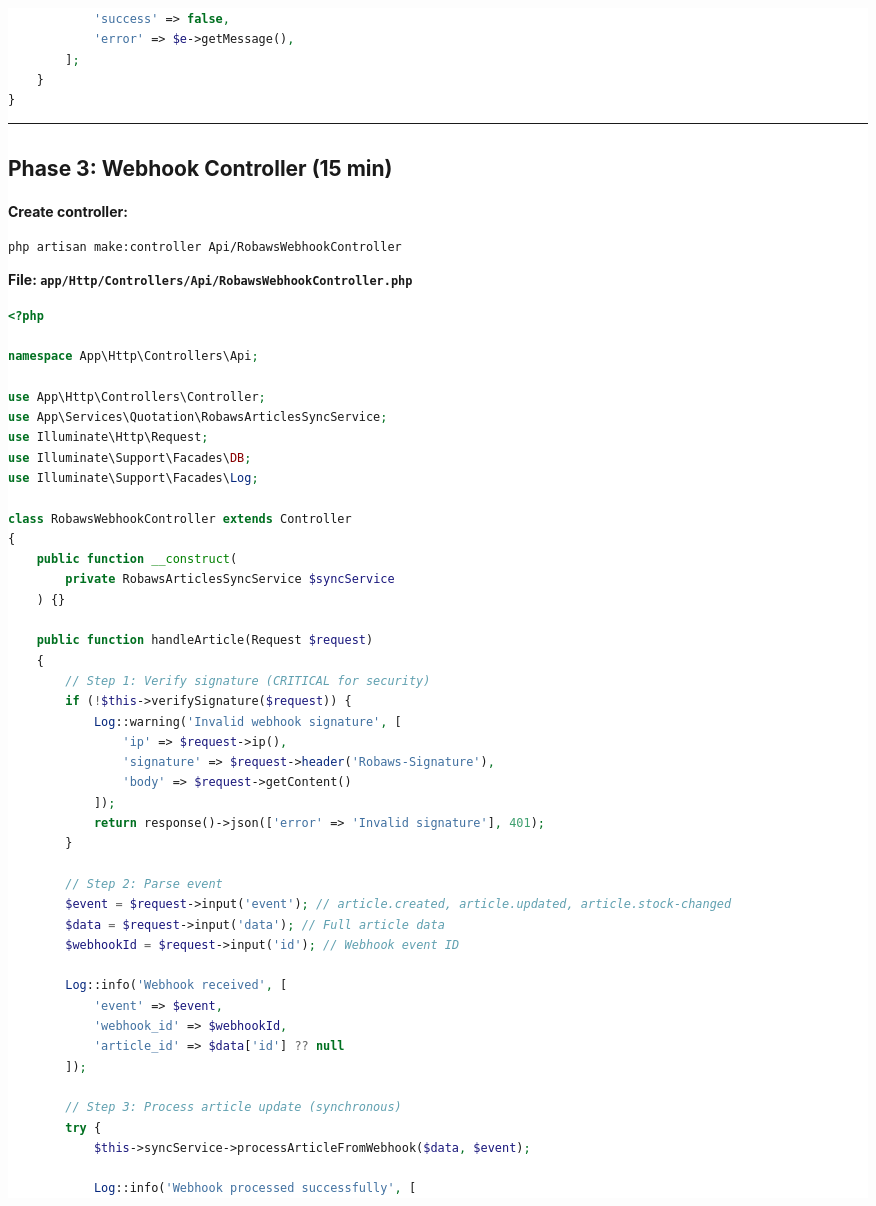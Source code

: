 ```php
            'success' => false,
            'error' => $e->getMessage(),
        ];
    }
}
```

---

## Phase 3: Webhook Controller (15 min)

**Create controller:**

```bash
php artisan make:controller Api/RobawsWebhookController
```

**File: `app/Http/Controllers/Api/RobawsWebhookController.php`**

```php
<?php

namespace App\Http\Controllers\Api;

use App\Http\Controllers\Controller;
use App\Services\Quotation\RobawsArticlesSyncService;
use Illuminate\Http\Request;
use Illuminate\Support\Facades\DB;
use Illuminate\Support\Facades\Log;

class RobawsWebhookController extends Controller
{
    public function __construct(
        private RobawsArticlesSyncService $syncService
    ) {}
    
    public function handleArticle(Request $request)
    {
        // Step 1: Verify signature (CRITICAL for security)
        if (!$this->verifySignature($request)) {
            Log::warning('Invalid webhook signature', [
                'ip' => $request->ip(),
                'signature' => $request->header('Robaws-Signature'),
                'body' => $request->getContent()
            ]);
            return response()->json(['error' => 'Invalid signature'], 401);
        }
        
        // Step 2: Parse event
        $event = $request->input('event'); // article.created, article.updated, article.stock-changed
        $data = $request->input('data'); // Full article data
        $webhookId = $request->input('id'); // Webhook event ID
        
        Log::info('Webhook received', [
            'event' => $event,
            'webhook_id' => $webhookId,
            'article_id' => $data['id'] ?? null
        ]);
        
        // Step 3: Process article update (synchronous)
        try {
            $this->syncService->processArticleFromWebhook($data, $event);
            
            Log::info('Webhook processed successfully', [
```